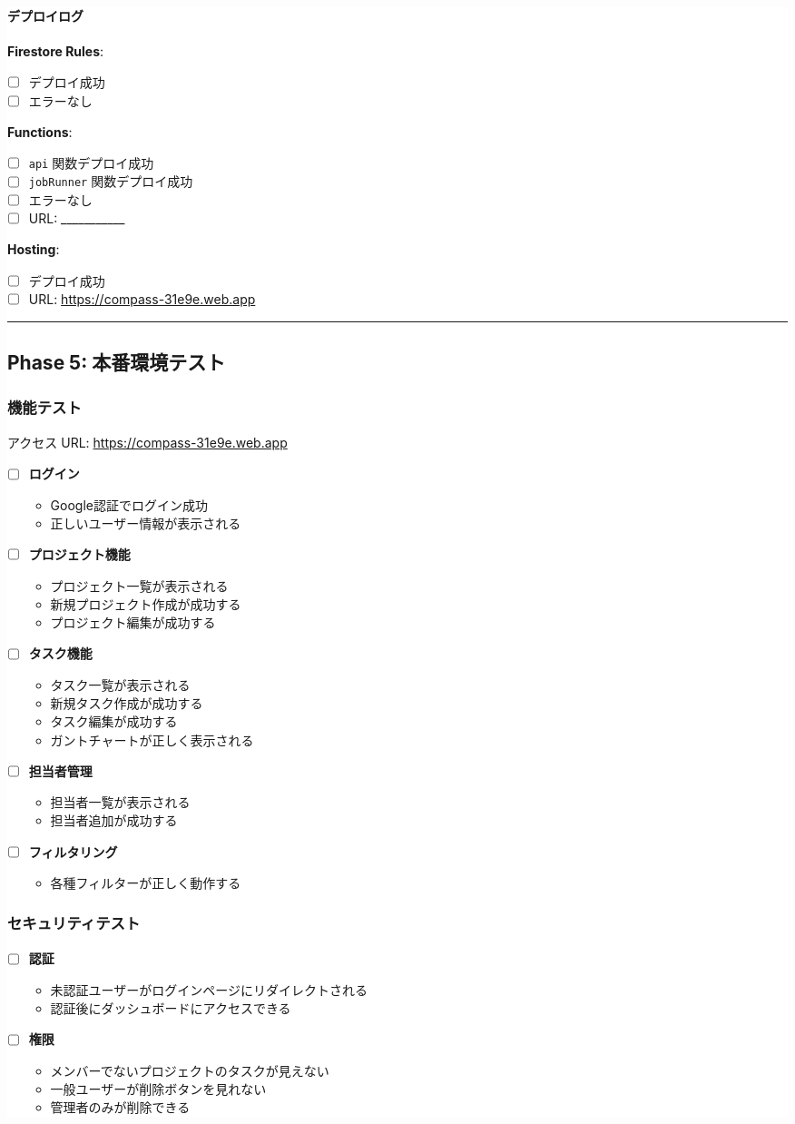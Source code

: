 
#### デプロイログ

**Firestore Rules**:
- [ ] デプロイ成功
- [ ] エラーなし

**Functions**:
- [ ] `api` 関数デプロイ成功
- [ ] `jobRunner` 関数デプロイ成功
- [ ] エラーなし
- [ ] URL: ___________

**Hosting**:
- [ ] デプロイ成功
- [ ] URL: https://compass-31e9e.web.app

---

## Phase 5: 本番環境テスト

### 機能テスト

アクセス URL: https://compass-31e9e.web.app

- [ ] **ログイン**
  - Google認証でログイン成功
  - 正しいユーザー情報が表示される

- [ ] **プロジェクト機能**
  - プロジェクト一覧が表示される
  - 新規プロジェクト作成が成功する
  - プロジェクト編集が成功する

- [ ] **タスク機能**
  - タスク一覧が表示される
  - 新規タスク作成が成功する
  - タスク編集が成功する
  - ガントチャートが正しく表示される

- [ ] **担当者管理**
  - 担当者一覧が表示される
  - 担当者追加が成功する

- [ ] **フィルタリング**
  - 各種フィルターが正しく動作する

### セキュリティテスト

- [ ] **認証**
  - 未認証ユーザーがログインページにリダイレクトされる
  - 認証後にダッシュボードにアクセスできる

- [ ] **権限**
  - メンバーでないプロジェクトのタスクが見えない
  - 一般ユーザーが削除ボタンを見れない
  - 管理者のみが削除できる
